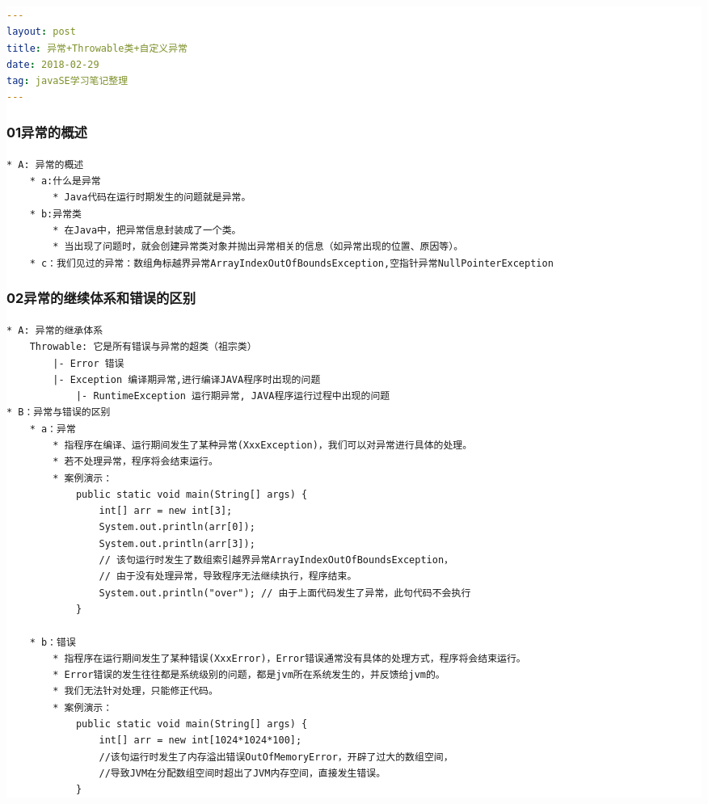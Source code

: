 ```yaml
---
layout: post
title: 异常+Throwable类+自定义异常
date: 2018-02-29
tag: javaSE学习笔记整理 
---
```


### 01异常的概述
	* A: 异常的概述
		* a:什么是异常
			* Java代码在运行时期发生的问题就是异常。
		* b:异常类
			* 在Java中，把异常信息封装成了一个类。
			* 当出现了问题时，就会创建异常类对象并抛出异常相关的信息（如异常出现的位置、原因等）。
		* c：我们见过的异常：数组角标越界异常ArrayIndexOutOfBoundsException,空指针异常NullPointerException
		
### 02异常的继续体系和错误的区别
	* A: 异常的继承体系
		Throwable: 它是所有错误与异常的超类（祖宗类）
			|- Error 错误
			|- Exception 编译期异常,进行编译JAVA程序时出现的问题
				|- RuntimeException 运行期异常, JAVA程序运行过程中出现的问题
	* B：异常与错误的区别
		* a：异常
			* 指程序在编译、运行期间发生了某种异常(XxxException)，我们可以对异常进行具体的处理。
			* 若不处理异常，程序将会结束运行。
			* 案例演示：
				public static void main(String[] args) {
					int[] arr = new int[3];
					System.out.println(arr[0]);
					System.out.println(arr[3]);
					// 该句运行时发生了数组索引越界异常ArrayIndexOutOfBoundsException，
					// 由于没有处理异常，导致程序无法继续执行，程序结束。
					System.out.println("over"); // 由于上面代码发生了异常，此句代码不会执行
				}
				
		* b：错误
			* 指程序在运行期间发生了某种错误(XxxError)，Error错误通常没有具体的处理方式，程序将会结束运行。
			* Error错误的发生往往都是系统级别的问题，都是jvm所在系统发生的，并反馈给jvm的。
			* 我们无法针对处理，只能修正代码。
			* 案例演示：
				public static void main(String[] args) {
					int[] arr = new int[1024*1024*100];
					//该句运行时发生了内存溢出错误OutOfMemoryError，开辟了过大的数组空间，
					//导致JVM在分配数组空间时超出了JVM内存空间，直接发生错误。
				}
			